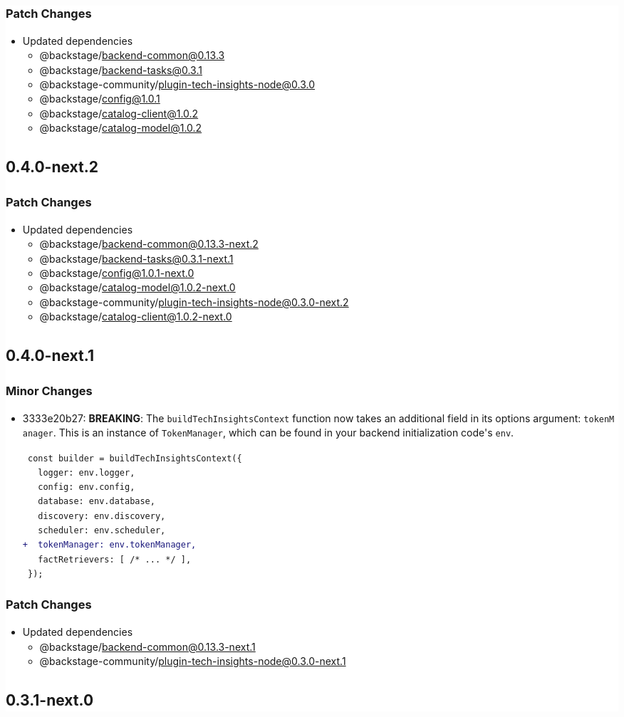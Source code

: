 ### Patch Changes

- Updated dependencies
  - @backstage/backend-common@0.13.3
  - @backstage/backend-tasks@0.3.1
  - @backstage-community/plugin-tech-insights-node@0.3.0
  - @backstage/config@1.0.1
  - @backstage/catalog-client@1.0.2
  - @backstage/catalog-model@1.0.2

## 0.4.0-next.2

### Patch Changes

- Updated dependencies
  - @backstage/backend-common@0.13.3-next.2
  - @backstage/backend-tasks@0.3.1-next.1
  - @backstage/config@1.0.1-next.0
  - @backstage/catalog-model@1.0.2-next.0
  - @backstage-community/plugin-tech-insights-node@0.3.0-next.2
  - @backstage/catalog-client@1.0.2-next.0

## 0.4.0-next.1

### Minor Changes

- 3333e20b27: **BREAKING**: The `buildTechInsightsContext` function now takes an additional
  field in its options argument: `tokenManager`. This is an instance of
  `TokenManager`, which can be found in your backend initialization code's
  `env`.

  ```diff
   const builder = buildTechInsightsContext({
     logger: env.logger,
     config: env.config,
     database: env.database,
     discovery: env.discovery,
     scheduler: env.scheduler,
  +  tokenManager: env.tokenManager,
     factRetrievers: [ /* ... */ ],
   });
  ```

### Patch Changes

- Updated dependencies
  - @backstage/backend-common@0.13.3-next.1
  - @backstage-community/plugin-tech-insights-node@0.3.0-next.1

## 0.3.1-next.0
